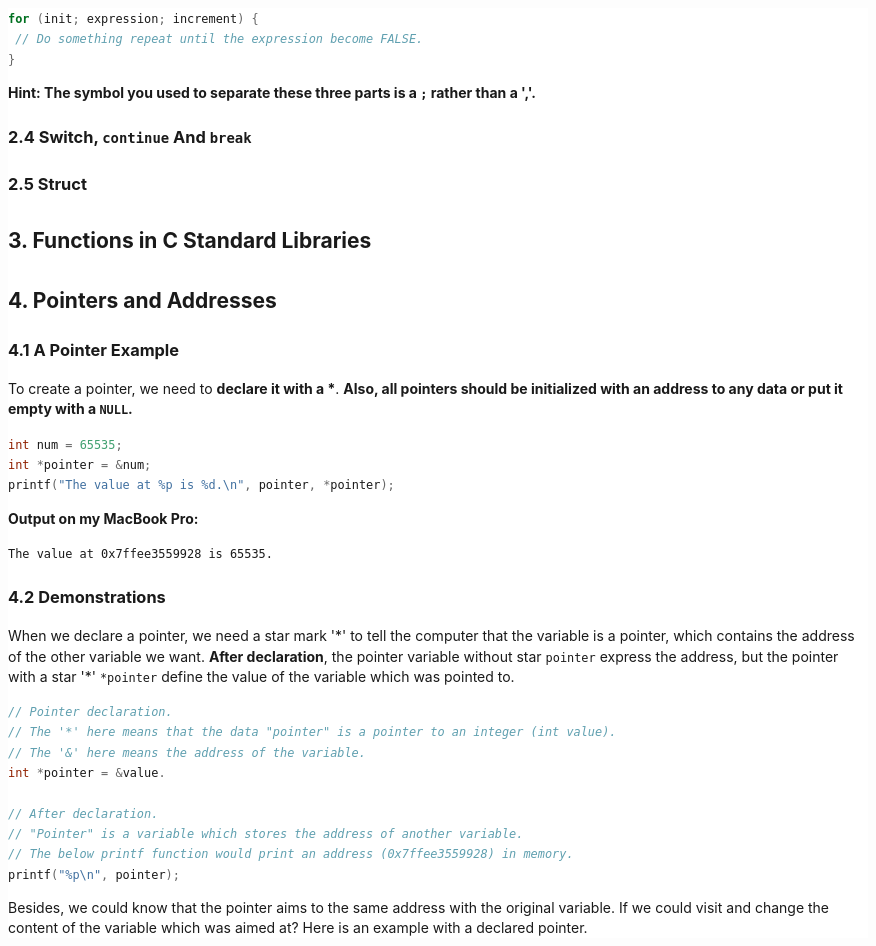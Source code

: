 ```C
for (init; expression; increment) {
 // Do something repeat until the expression become FALSE.
}
```

**Hint: The symbol you used to separate these three parts is a `;` rather than a ','.**

### 2.4 Switch, `continue` And `break`

### 2.5 Struct

## 3. Functions in C Standard Libraries

## 4. Pointers and Addresses

### 4.1 A Pointer Example

To create a pointer, we need to **declare it with a \***. **Also, all pointers should be initialized with an address to any data or put it empty with a `NULL`.**

```C
int num = 65535;
int *pointer = &num;
printf("The value at %p is %d.\n", pointer, *pointer);
```

**Output on my MacBook Pro:**

```
The value at 0x7ffee3559928 is 65535.
```

### 4.2 Demonstrations

When we declare a pointer, we need a star mark '\*' to tell the computer that the variable is a pointer, which contains the address of the other variable we want. **After declaration**, the pointer variable without star `pointer` express the address, but the pointer with a star '*' `*pointer` define the value of the variable which was pointed to.

```C
// Pointer declaration.
// The '*' here means that the data "pointer" is a pointer to an integer (int value).
// The '&' here means the address of the variable.
int *pointer = &value.

// After declaration.
// "Pointer" is a variable which stores the address of another variable.
// The below printf function would print an address (0x7ffee3559928) in memory.
printf("%p\n", pointer);
```

Besides, we could know that the pointer aims to the same address with the original variable. If we could visit and change the content of the variable which was aimed at? Here is an example with a declared pointer.

